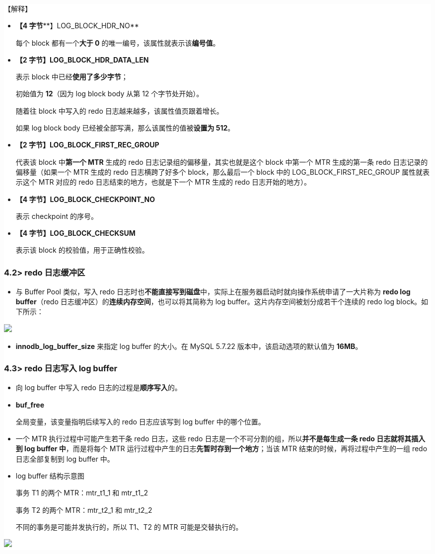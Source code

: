 【解释】

*   **【4 字节****】LOG_BLOCK_HDR_NO**
    
    每个 block 都有一个**大于 0** 的唯一编号，该属性就表示该**编号值**。
    
*   **【2 字节】LOG_BLOCK_HDR_DATA_LEN**
    
    表示 block 中已经**使用了多少字节**；
    
    初始值为 **12**（因为 log block body 从第 12 个字节处开始）。
    
    随着往 block 中写入的 redo 日志越来越多，该属性值页跟着增长。
    
    如果 log block body 已经被全部写满，那么该属性的值被**设置为 512**。
    
*   **【2 字节】LOG_BLOCK_FIRST_REC_GROUP**
    
    代表该 block 中**第一个 MTR** 生成的 redo 日志记录组的偏移量，其实也就是这个 block 中第一个 MTR 生成的第一条 redo 日志记录的偏移量（如果一个 MTR 生成的 redo 日志横跨了好多个 block，那么最后一个 block 中的 LOG_BLOCK_FIRST_REC_GROUP 属性就表示这个 MTR 对应的 redo 日志结束的地方，也就是下一个 MTR 生成的 redo 日志开始的地方）。
    
*   **【4 字节】LOG_BLOCK_CHECKPOINT_NO**
    
    表示 checkpoint 的序号。
    
*   **【4 字节】LOG_BLOCK_CHECKSUM**
    
    表示该 block 的校验值，用于正确性校验。
    

### 4.2> redo 日志缓冲区  

*   与 Buffer Pool 类似，写入 redo 日志时也**不能直接写到磁盘**中，实际上在服务器启动时就向操作系统申请了一大片称为 **redo log buffer**（redo 日志缓冲区）的**连续内存空间**，也可以将其简称为 log buffer。这片内存空间被划分成若干个连续的 redo log block。如下所示：
    

![](https://mmbiz.qpic.cn/mmbiz_png/AZHyCoMMOC8wPbkg45p0pEzwkLrAnn86ic6nbeo03XnicTFbnEulLKNQibk4RxPQibCPPCt4oZhIDXfLXWskzvuic3A/640?wx_fmt=png)

*   **innodb_log_buffer_size** 来指定 log buffer 的大小。在 MySQL 5.7.22 版本中，该启动选项的默认值为 **16MB**。
    

### 4.3> redo 日志写入 log buffer

*   向 log buffer 中写入 redo 日志的过程是**顺序写入**的。
    
*   **buf_free**
    
    全局变量，该变量指明后续写入的 redo 日志应该写到 log buffer 中的哪个位置。
    
*   一个 MTR 执行过程中可能产生若干条 redo 日志，这些 redo 日志是一个不可分割的组，所以**并不是每生成一条 redo 日志就将其插入到 log buffer 中**，而是将每个 MTR 运行过程中产生的日志**先暂时存到一个地方**；当该 MTR 结束的时候，再将过程中产生的一组 redo 日志全部复制到 log buffer 中。
    
*   log buffer 结构示意图
    
    事务 T1 的两个 MTR：mtr_t1_1 和 mtr_t1_2
    
    事务 T2 的两个 MTR：mtr_t2_1 和 mtr_t2_2
    
    不同的事务是可能并发执行的，所以 T1、T2 的 MTR 可能是交替执行的。
    

![](https://mmbiz.qpic.cn/mmbiz_png/AZHyCoMMOC8wPbkg45p0pEzwkLrAnn86zWI0ibjdDFSK7m2yBtFUskqV4JxHB5nAnpGsVEkQ7ZFOImkyQGtHw1Q/640?wx_fmt=png)

